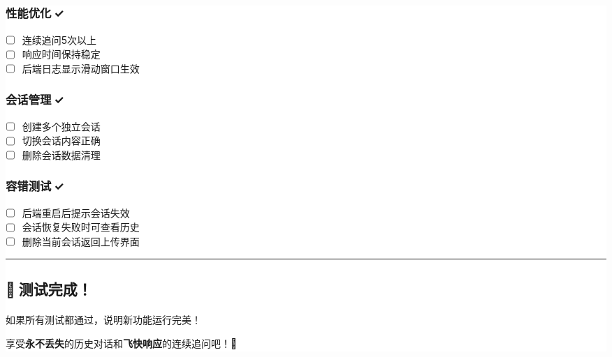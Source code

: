 ### 性能优化 ✓
- [ ] 连续追问5次以上
- [ ] 响应时间保持稳定
- [ ] 后端日志显示滑动窗口生效

### 会话管理 ✓
- [ ] 创建多个独立会话
- [ ] 切换会话内容正确
- [ ] 删除会话数据清理

### 容错测试 ✓
- [ ] 后端重启后提示会话失效
- [ ] 会话恢复失败时可查看历史
- [ ] 删除当前会话返回上传界面

---

## 🎉 测试完成！

如果所有测试都通过，说明新功能运行完美！

享受**永不丢失**的历史对话和**飞快响应**的连续追问吧！🚀

